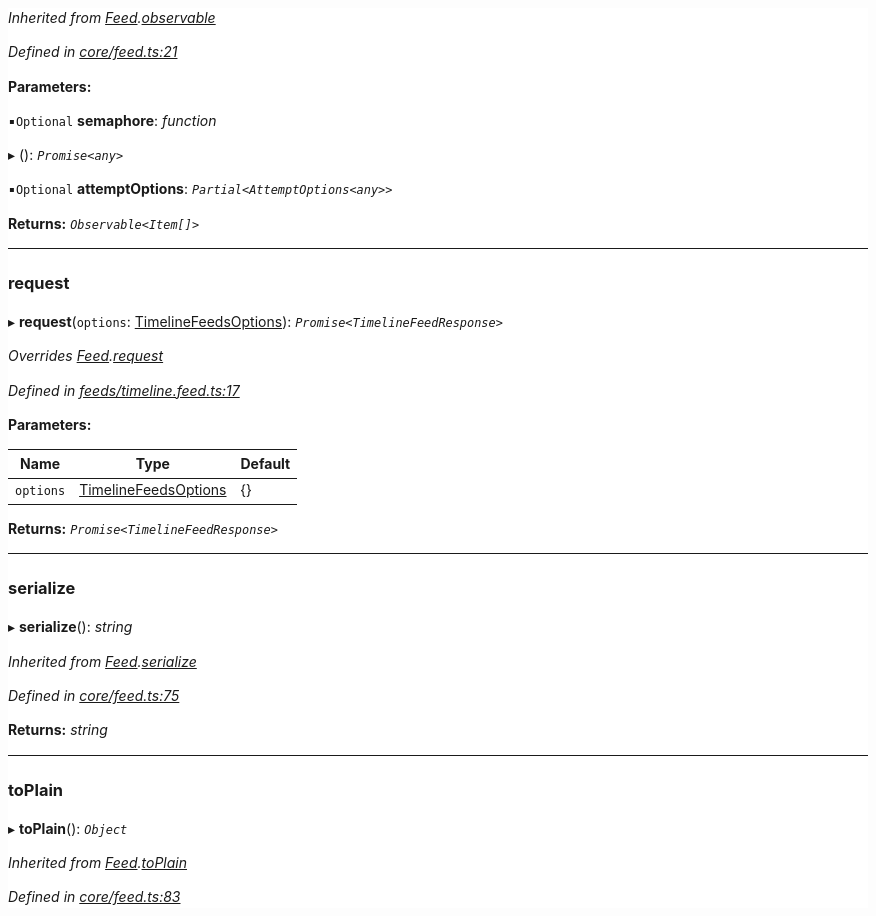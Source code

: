 *Inherited from [Feed](_core_feed_.feed.md).[observable](_core_feed_.feed.md#observable)*

*Defined in [core/feed.ts:21](https://github.com/dilame/instagram-private-api/blob/01eb399/src/core/feed.ts#L21)*

**Parameters:**

▪`Optional`  **semaphore**: *function*

▸ (): *`Promise<any>`*

▪`Optional`  **attemptOptions**: *`Partial<AttemptOptions<any>>`*

**Returns:** *`Observable<Item[]>`*

___

###  request

▸ **request**(`options`: [TimelineFeedsOptions](../interfaces/_types_timeline_feed_types_.timelinefeedsoptions.md)): *`Promise<TimelineFeedResponse>`*

*Overrides [Feed](_core_feed_.feed.md).[request](_core_feed_.feed.md#abstract-request)*

*Defined in [feeds/timeline.feed.ts:17](https://github.com/dilame/instagram-private-api/blob/01eb399/src/feeds/timeline.feed.ts#L17)*

**Parameters:**

Name | Type | Default |
------ | ------ | ------ |
`options` | [TimelineFeedsOptions](../interfaces/_types_timeline_feed_types_.timelinefeedsoptions.md) |  {} |

**Returns:** *`Promise<TimelineFeedResponse>`*

___

###  serialize

▸ **serialize**(): *string*

*Inherited from [Feed](_core_feed_.feed.md).[serialize](_core_feed_.feed.md#serialize)*

*Defined in [core/feed.ts:75](https://github.com/dilame/instagram-private-api/blob/01eb399/src/core/feed.ts#L75)*

**Returns:** *string*

___

###  toPlain

▸ **toPlain**(): *`Object`*

*Inherited from [Feed](_core_feed_.feed.md).[toPlain](_core_feed_.feed.md#toplain)*

*Defined in [core/feed.ts:83](https://github.com/dilame/instagram-private-api/blob/01eb399/src/core/feed.ts#L83)*
